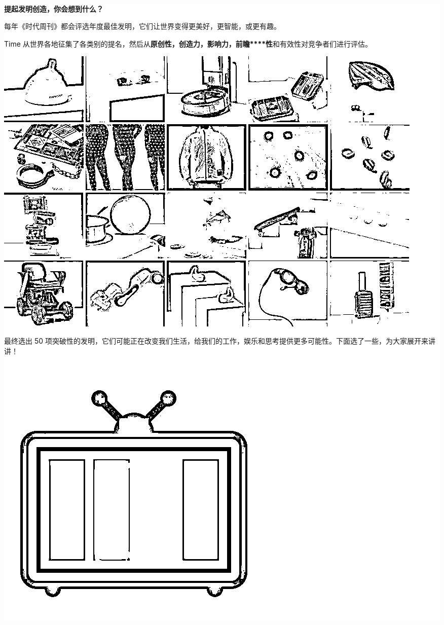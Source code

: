 **提起发明创造，你会想到什么？**

每年《时代周刊》都会评选年度最佳发明，它们让世界变得更美好，更智能，或更有趣。 

Time 从世界各地征集了各类别的提名，然后从**原创性，创造力，影响力，前瞻****性**和有效性对竞争者们进行评估。

![](img/835bca92dea3749a5dd4bfb55cff2c0d.png)

最终选出 50 项突破性的发明，它们可能正在改变我们生活，给我们的工作，娱乐和思考提供更多可能性。下面选了一些，为大家展开来讲讲！

![](img/34a777f4842e87e71f4ec87c9027d0f6.png)
